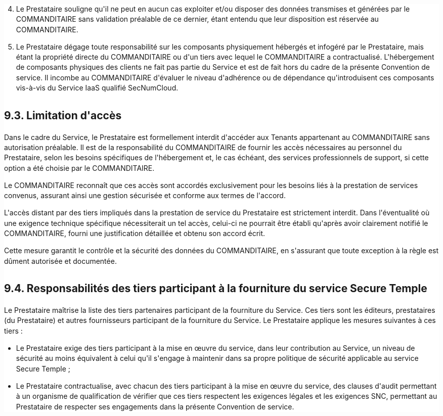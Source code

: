 4.  Le Prestataire souligne qu'il ne peut en aucun cas exploiter et/ou
    disposer des données transmises et générées par le COMMANDITAIRE
    sans validation préalable de ce dernier, étant entendu que leur
    disposition est réservée au COMMANDITAIRE.

5.  Le Prestataire dégage toute responsabilité sur les composants
    physiquement hébergés et infogéré par le Prestataire, mais étant la
    propriété directe du COMMANDITAIRE ou d'un tiers avec lequel le
    COMMANDITAIRE a contractualisé. L'hébergement de composants
    physiques des clients ne fait pas partie du Service et est de fait
    hors du cadre de la présente Convention de service. Il incombe au
    COMMANDITAIRE d'évaluer le niveau d'adhérence ou de dépendance
    qu'introduisent ces composants vis-à-vis du Service IaaS qualifié
    SecNumCloud.

## 9.3. Limitation d'accès

Dans le cadre du Service, le Prestataire est formellement interdit
d'accéder aux Tenants appartenant au COMMANDITAIRE sans autorisation
préalable. Il est de la responsabilité du COMMANDITAIRE de fournir les
accès nécessaires au personnel du Prestataire, selon les besoins
spécifiques de l'hébergement et, le cas échéant, des services
professionnels de support, si cette option a été choisie par le
COMMANDITAIRE.

Le COMMANDITAIRE reconnaît que ces accès sont accordés exclusivement
pour les besoins liés à la prestation de services convenus, assurant
ainsi une gestion sécurisée et conforme aux termes de l'accord.

L'accès distant par des tiers impliqués dans la prestation de service du
Prestataire est strictement interdit. Dans l'éventualité où une exigence
technique spécifique nécessiterait un tel accès, celui-ci ne pourrait
être établi qu'après avoir clairement notifié le COMMANDITAIRE, fourni
une justification détaillée et obtenu son accord écrit.

Cette mesure garantit le contrôle et la sécurité des données du
COMMANDITAIRE, en s'assurant que toute exception à la règle est dûment
autorisée et documentée.

## 9.4. Responsabilités des tiers participant à la fourniture du service Secure Temple

Le Prestataire maîtrise la liste des tiers partenaires participant de la
fourniture du Service. Ces tiers sont les éditeurs, prestataires (du
Prestataire) et autres fournisseurs participant de la fourniture du
Service. Le Prestataire applique les mesures suivantes à ces tiers :

-   Le Prestataire exige des tiers participant à la mise en œuvre du
    service, dans leur contribution au Service, un niveau de sécurité au
    moins équivalent à celui qu'il s'engage à maintenir dans sa propre
    politique de sécurité applicable au service Secure Temple ;

-   Le Prestataire contractualise, avec chacun des tiers participant à
    la mise en œuvre du service, des clauses d'audit permettant à un
    organisme de qualification de vérifier que ces tiers respectent les
    exigences légales et les exigences SNC, permettant au Prestataire de
    respecter ses engagements dans la présente Convention de service.
